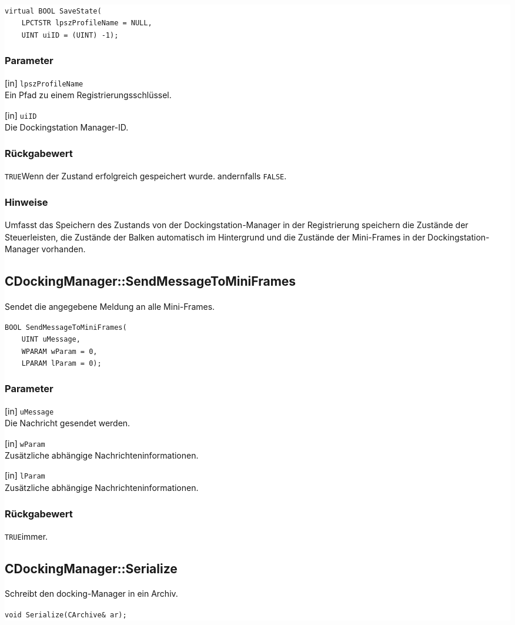 ```  
virtual BOOL SaveState(
    LPCTSTR lpszProfileName = NULL,  
    UINT uiID = (UINT) -1);
```  
  
### <a name="parameters"></a>Parameter  
 [in] `lpszProfileName`  
 Ein Pfad zu einem Registrierungsschlüssel.  
  
 [in] `uiID`  
 Die Dockingstation Manager-ID.  
  
### <a name="return-value"></a>Rückgabewert  
 `TRUE`Wenn der Zustand erfolgreich gespeichert wurde. andernfalls `FALSE`.  
  
### <a name="remarks"></a>Hinweise  
 Umfasst das Speichern des Zustands von der Dockingstation-Manager in der Registrierung speichern die Zustände der Steuerleisten, die Zustände der Balken automatisch im Hintergrund und die Zustände der Mini-Frames in der Dockingstation-Manager vorhanden.  
  
##  <a name="sendmessagetominiframes"></a>CDockingManager::SendMessageToMiniFrames  
 Sendet die angegebene Meldung an alle Mini-Frames.  
  
```  
BOOL SendMessageToMiniFrames(
    UINT uMessage,  
    WPARAM wParam = 0,  
    LPARAM lParam = 0);
```  
  
### <a name="parameters"></a>Parameter  
 [in] `uMessage`  
 Die Nachricht gesendet werden.  
  
 [in] `wParam`  
 Zusätzliche abhängige Nachrichteninformationen.  
  
 [in] `lParam`  
 Zusätzliche abhängige Nachrichteninformationen.  
  
### <a name="return-value"></a>Rückgabewert  
 `TRUE`immer.  
  
##  <a name="serialize"></a>CDockingManager::Serialize  
 Schreibt den docking-Manager in ein Archiv.  
  
```  
void Serialize(CArchive& ar);
```  
  